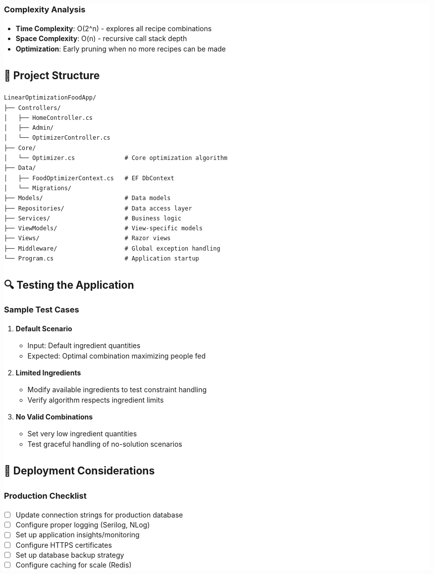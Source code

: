 ### Complexity Analysis
- **Time Complexity**: O(2^n) - explores all recipe combinations
- **Space Complexity**: O(n) - recursive call stack depth
- **Optimization**: Early pruning when no more recipes can be made

## 📁 Project Structure

```
LinearOptimizationFoodApp/
├── Controllers/
│   ├── HomeController.cs
│   ├── Admin/
│   └── OptimizerController.cs
├── Core/
│   └── Optimizer.cs              # Core optimization algorithm
├── Data/
│   ├── FoodOptimizerContext.cs   # EF DbContext
│   └── Migrations/
├── Models/                       # Data models
├── Repositories/                 # Data access layer
├── Services/                     # Business logic
├── ViewModels/                   # View-specific models
├── Views/                        # Razor views
├── Middleware/                   # Global exception handling
└── Program.cs                    # Application startup
```

## 🔍 Testing the Application

### Sample Test Cases

1. **Default Scenario**
   - Input: Default ingredient quantities
   - Expected: Optimal combination maximizing people fed

2. **Limited Ingredients**
   - Modify available ingredients to test constraint handling
   - Verify algorithm respects ingredient limits

3. **No Valid Combinations**
   - Set very low ingredient quantities
   - Test graceful handling of no-solution scenarios

## 🚀 Deployment Considerations

### Production Checklist
- [ ] Update connection strings for production database
- [ ] Configure proper logging (Serilog, NLog)
- [ ] Set up application insights/monitoring
- [ ] Configure HTTPS certificates
- [ ] Set up database backup strategy
- [ ] Configure caching for scale (Redis)
